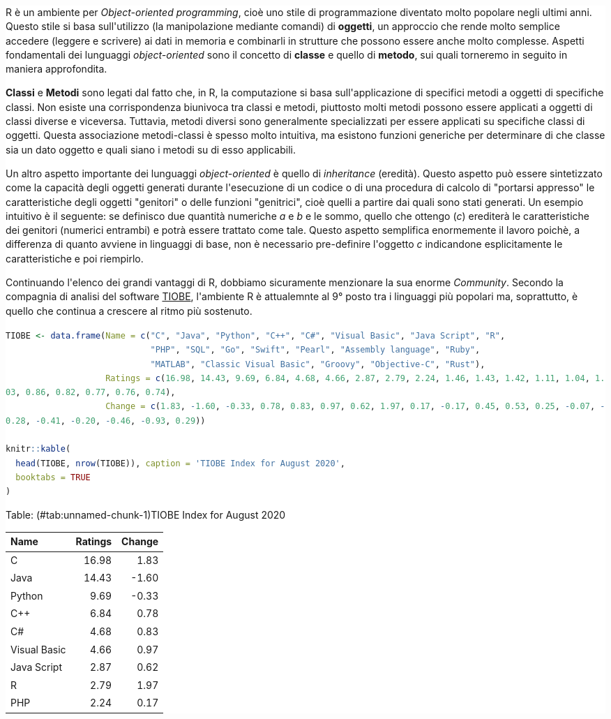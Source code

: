 R è un ambiente per _Object-oriented programming_, cioè uno stile di programmazione diventato molto popolare negli ultimi anni. Questo stile si basa sull'utilizzo (la manipolazione mediante comandi) di **oggetti**, un approccio che rende molto semplice accedere (leggere e scrivere) ai dati in memoria e combinarli in strutture che possono essere anche molto complesse. 
Aspetti fondamentali dei lunguaggi _object-oriented_ sono il concetto di **classe** e quello di **metodo**, sui quali torneremo in seguito in maniera approfondita. 

**Classi** e **Metodi** sono legati dal fatto che, in R, la computazione si basa sull'applicazione di specifici metodi a oggetti di specifiche classi. Non esiste una corrispondenza biunivoca tra classi e metodi, piuttosto molti metodi possono essere applicati a oggetti di classi diverse e viceversa. Tuttavia, metodi diversi sono generalmente specializzati per essere applicati su specifiche classi di oggetti. Questa associazione metodi-classi è spesso molto intuitiva, ma esistono funzioni generiche per determinare di che classe sia un dato oggetto e quali siano i metodi su di esso applicabili.

Un altro aspetto importante dei lunguaggi _object-oriented_ è quello di _inheritance_ (eredità). Questo aspetto può essere sintetizzato come la capacità degli oggetti generati durante l'esecuzione di un codice o di una procedura di calcolo di "portarsi appresso" le caratteristiche degli oggetti "genitori" o delle funzioni "genitrici", cioè quelli a partire dai quali sono stati generati. Un esempio intuitivo è il seguente: se definisco due quantità numeriche _a_ e _b_ e le sommo, quello che ottengo (_c_) erediterà le caratteristiche dei genitori (numerici entrambi) e potrà essere trattato come tale. Questo aspetto semplifica enormemente il lavoro poichè, a differenza di quanto avviene in linguaggi di base, non è necessario pre-definire l'oggetto _c_ indicandone esplicitamente le caratteristiche e poi riempirlo.

Continuando l'elenco dei grandi vantaggi di R, dobbiamo sicuramente menzionare la sua enorme _Community_. Secondo la compagnia di analisi del software [TIOBE](https://www.tiobe.com/tiobe-index/), l'ambiente R è attualemnte al 9° posto tra i linguaggi più popolari ma, soprattutto, è quello che continua a crescere al ritmo più sostenuto. 


```r
TIOBE <- data.frame(Name = c("C", "Java", "Python", "C++", "C#", "Visual Basic", "Java Script", "R",
                             "PHP", "SQL", "Go", "Swift", "Pearl", "Assembly language", "Ruby",
                             "MATLAB", "Classic Visual Basic", "Groovy", "Objective-C", "Rust"),
                    Ratings = c(16.98, 14.43, 9.69, 6.84, 4.68, 4.66, 2.87, 2.79, 2.24, 1.46, 1.43, 1.42, 1.11, 1.04, 1.03, 0.86, 0.82, 0.77, 0.76, 0.74),
                    Change = c(1.83, -1.60, -0.33, 0.78, 0.83, 0.97, 0.62, 1.97, 0.17, -0.17, 0.45, 0.53, 0.25, -0.07, -0.28, -0.41, -0.20, -0.46, -0.93, 0.29))

knitr::kable(
  head(TIOBE, nrow(TIOBE)), caption = 'TIOBE Index for August 2020',
  booktabs = TRUE
)
```



Table: (\#tab:unnamed-chunk-1)TIOBE Index for August 2020

|Name                 | Ratings| Change|
|:--------------------|-------:|------:|
|C                    |   16.98|   1.83|
|Java                 |   14.43|  -1.60|
|Python               |    9.69|  -0.33|
|C++                  |    6.84|   0.78|
|C#                   |    4.68|   0.83|
|Visual Basic         |    4.66|   0.97|
|Java Script          |    2.87|   0.62|
|R                    |    2.79|   1.97|
|PHP                  |    2.24|   0.17|